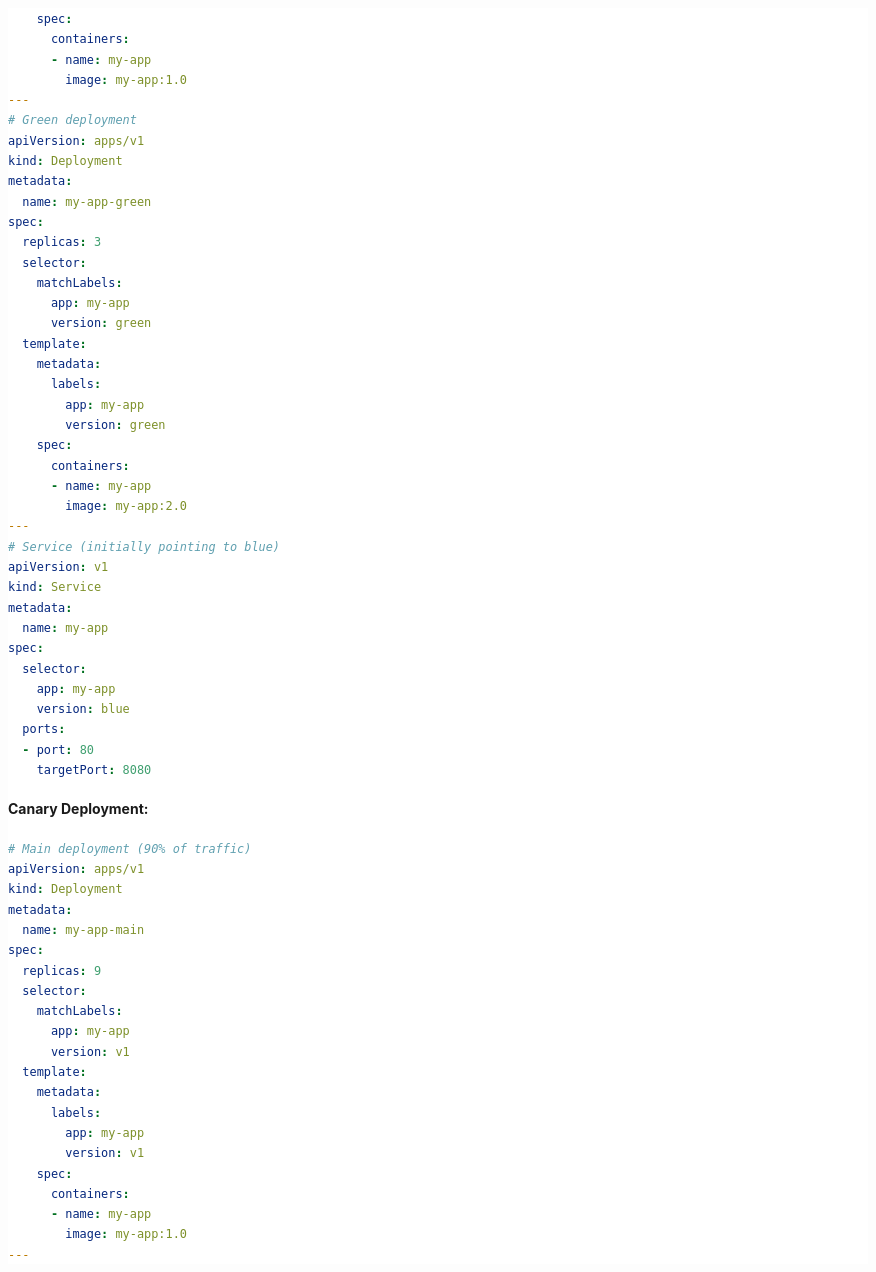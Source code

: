 ```yaml
    spec:
      containers:
      - name: my-app
        image: my-app:1.0
---
# Green deployment
apiVersion: apps/v1
kind: Deployment
metadata:
  name: my-app-green
spec:
  replicas: 3
  selector:
    matchLabels:
      app: my-app
      version: green
  template:
    metadata:
      labels:
        app: my-app
        version: green
    spec:
      containers:
      - name: my-app
        image: my-app:2.0
---
# Service (initially pointing to blue)
apiVersion: v1
kind: Service
metadata:
  name: my-app
spec:
  selector:
    app: my-app
    version: blue
  ports:
  - port: 80
    targetPort: 8080
```

#### Canary Deployment:
```yaml
# Main deployment (90% of traffic)
apiVersion: apps/v1
kind: Deployment
metadata:
  name: my-app-main
spec:
  replicas: 9
  selector:
    matchLabels:
      app: my-app
      version: v1
  template:
    metadata:
      labels:
        app: my-app
        version: v1
    spec:
      containers:
      - name: my-app
        image: my-app:1.0
---
```